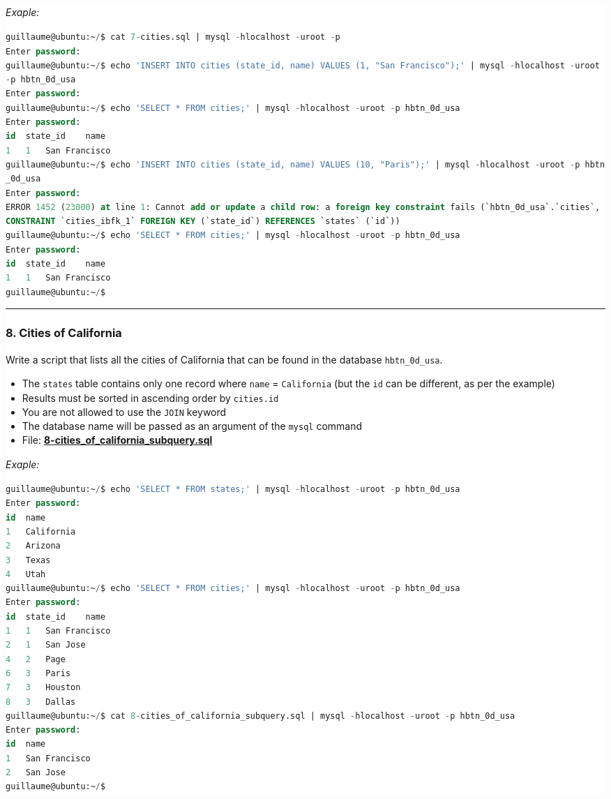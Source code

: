 _*Exaple:*_

```sql
guillaume@ubuntu:~/$ cat 7-cities.sql | mysql -hlocalhost -uroot -p
Enter password:
guillaume@ubuntu:~/$ echo 'INSERT INTO cities (state_id, name) VALUES (1, "San Francisco");' | mysql -hlocalhost -uroot -p hbtn_0d_usa
Enter password:
guillaume@ubuntu:~/$ echo 'SELECT * FROM cities;' | mysql -hlocalhost -uroot -p hbtn_0d_usa
Enter password:
id  state_id    name
1   1   San Francisco
guillaume@ubuntu:~/$ echo 'INSERT INTO cities (state_id, name) VALUES (10, "Paris");' | mysql -hlocalhost -uroot -p hbtn_0d_usa
Enter password:
ERROR 1452 (23000) at line 1: Cannot add or update a child row: a foreign key constraint fails (`hbtn_0d_usa`.`cities`, CONSTRAINT `cities_ibfk_1` FOREIGN KEY (`state_id`) REFERENCES `states` (`id`))
guillaume@ubuntu:~/$ echo 'SELECT * FROM cities;' | mysql -hlocalhost -uroot -p hbtn_0d_usa
Enter password:
id  state_id    name
1   1   San Francisco
guillaume@ubuntu:~/$
```

---

### 8. Cities of California

Write a script that lists all the cities of California that can be found in the database `hbtn_0d_usa`.

- The `states` table contains only one record where `name` = `California` (but the `id` can be different, as per the example)
- Results must be sorted in ascending order by `cities.id`
- You are not allowed to use the `JOIN` keyword
- The database name will be passed as an argument of the `mysql` command
- File: **[8-cities_of_california_subquery.sql](https://github.com/dany-eduard/holbertonschool-higher_level_programming/tree/main/0x0E-SQL_more_queries/8-cities_of_california_subquery.sql)**

_*Exaple:*_

```sql
guillaume@ubuntu:~/$ echo 'SELECT * FROM states;' | mysql -hlocalhost -uroot -p hbtn_0d_usa
Enter password:
id  name
1   California
2   Arizona
3   Texas
4   Utah
guillaume@ubuntu:~/$ echo 'SELECT * FROM cities;' | mysql -hlocalhost -uroot -p hbtn_0d_usa
Enter password:
id  state_id    name
1   1   San Francisco
2   1   San Jose
4   2   Page
6   3   Paris
7   3   Houston
8   3   Dallas
guillaume@ubuntu:~/$ cat 8-cities_of_california_subquery.sql | mysql -hlocalhost -uroot -p hbtn_0d_usa
Enter password:
id  name
1   San Francisco
2   San Jose
guillaume@ubuntu:~/$
```
